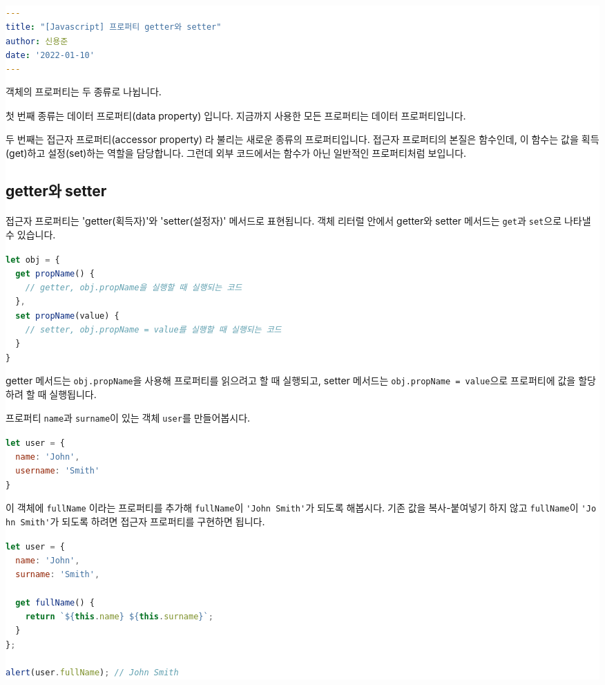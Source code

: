 ```yaml
---
title: "[Javascript] 프로퍼티 getter와 setter"
author: 신용준
date: '2022-01-10'
---
```


객체의 프로퍼티는 두 종류로 나뉩니다.

첫 번째 종류는 데이터 프로퍼티(data property) 입니다. 지금까지 사용한 모든 프로퍼티는 데이터 프로퍼티입니다.

두 번째는 접근자 프로퍼티(accessor property) 라 불리는 새로운 종류의 프로퍼티입니다. 접근자 프로퍼티의 본질은 함수인데, 이 함수는 값을 획득(get)하고 설정(set)하는 역할을 담당합니다. 그런데 외부 코드에서는 함수가 아닌 일반적인 프로퍼티처럼 보입니다.

## getter와 setter

접근자 프로퍼티는 'getter(획득자)'와 'setter(설정자)' 메서드로 표현됩니다. 객체 리터럴 안에서 getter와 setter 메서드는 `get`과 `set`으로 나타낼 수 있습니다.

```js
let obj = {
  get propName() {
    // getter, obj.propName을 실행할 때 실행되는 코드
  },
  set propName(value) {
    // setter, obj.propName = value를 실행할 때 실행되는 코드
  }
}
```

getter 메서드는 `obj.propName`을 사용해 프로퍼티를 읽으려고 할 때 실행되고, setter 메서드는 `obj.propName = value`으로 프로퍼티에 값을 할당하려 할 때 실행됩니다.

프로퍼티 `name`과 `surname`이 있는 객체 `user`를 만들어봅시다.

```js
let user = {
  name: 'John',
  username: 'Smith'
}
```

이 객체에 `fullName` 이라는 프로퍼티를 추가해 `fullName`이 `'John Smith'`가 되도록 해봅시다. 기존 값을 복사-붙여넣기 하지 않고 `fullName`이 `'John Smith'`가 되도록 하려면 접근자 프로퍼티를 구현하면 됩니다.

```js
let user = {
  name: 'John',
  surname: 'Smith',

  get fullName() {
    return `${this.name} ${this.surname}`;
  }
};

alert(user.fullName); // John Smith
```
